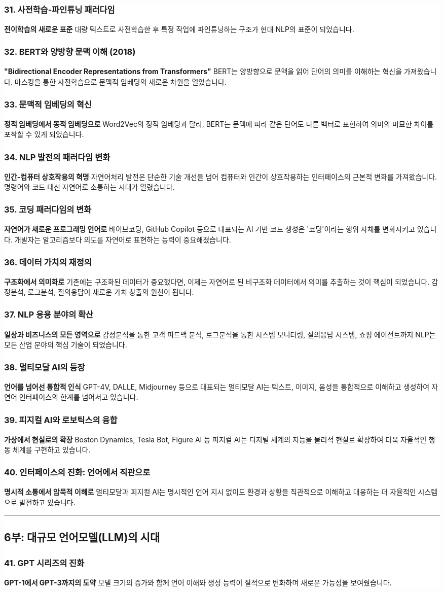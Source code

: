 ### 31. 사전학습-파인튜닝 패러다임
**전이학습의 새로운 표준**
대량 텍스트로 사전학습한 후 특정 작업에 파인튜닝하는 구조가 현대 NLP의 표준이 되었습니다.

### 32. BERT와 양방향 문맥 이해 (2018)
**"Bidirectional Encoder Representations from Transformers"**
BERT는 양방향으로 문맥을 읽어 단어의 의미를 이해하는 혁신을 가져왔습니다. 마스킹을 통한 사전학습으로 문맥적 임베딩의 새로운 차원을 열었습니다.

### 33. 문맥적 임베딩의 혁신
**정적 임베딩에서 동적 임베딩으로**
Word2Vec의 정적 임베딩과 달리, BERT는 문맥에 따라 같은 단어도 다른 벡터로 표현하여 의미의 미묘한 차이를 포착할 수 있게 되었습니다.

### 34. NLP 발전의 패러다임 변화
**인간-컴퓨터 상호작용의 혁명**
자연어처리 발전은 단순한 기술 개선을 넘어 컴퓨터와 인간이 상호작용하는 인터페이스의 근본적 변화를 가져왔습니다. 명령어와 코드 대신 자연어로 소통하는 시대가 열렸습니다.

### 35. 코딩 패러다임의 변화
**자연어가 새로운 프로그래밍 언어로**
바이브코딩, GitHub Copilot 등으로 대표되는 AI 기반 코드 생성은 '코딩'이라는 행위 자체를 변화시키고 있습니다. 개발자는 알고리즘보다 의도를 자연어로 표현하는 능력이 중요해졌습니다.

### 36. 데이터 가치의 재정의
**구조화에서 의미화로**
기존에는 구조화된 데이터가 중요했다면, 이제는 자연어로 된 비구조화 데이터에서 의미를 추출하는 것이 핵심이 되었습니다. 감정분석, 로그분석, 질의응답이 새로운 가치 창출의 원천이 됩니다.

### 37. NLP 응용 분야의 확산
**일상과 비즈니스의 모든 영역으로**
감정분석을 통한 고객 피드백 분석, 로그분석을 통한 시스템 모니터링, 질의응답 시스템, 쇼핑 에이전트까지 NLP는 모든 산업 분야의 핵심 기술이 되었습니다.

### 38. 멀티모달 AI의 등장
**언어를 넘어선 통합적 인식**
GPT-4V, DALLE, Midjourney 등으로 대표되는 멀티모달 AI는 텍스트, 이미지, 음성을 통합적으로 이해하고 생성하여 자연어 인터페이스의 한계를 넘어서고 있습니다.

### 39. 피지컬 AI와 로보틱스의 융합
**가상에서 현실로의 확장**
Boston Dynamics, Tesla Bot, Figure AI 등 피지컬 AI는 디지털 세계의 지능을 물리적 현실로 확장하여 더욱 자율적인 행동 체계를 구현하고 있습니다.

### 40. 인터페이스의 진화: 언어에서 직관으로
**명시적 소통에서 암묵적 이해로**
멀티모달과 피지컬 AI는 명시적인 언어 지시 없이도 환경과 상황을 직관적으로 이해하고 대응하는 더 자율적인 시스템으로 발전하고 있습니다.

---

## 6부: 대규모 언어모델(LLM)의 시대

### 41. GPT 시리즈의 진화
**GPT-1에서 GPT-3까지의 도약**
모델 크기의 증가와 함께 언어 이해와 생성 능력이 질적으로 변화하며 새로운 가능성을 보여줬습니다.
